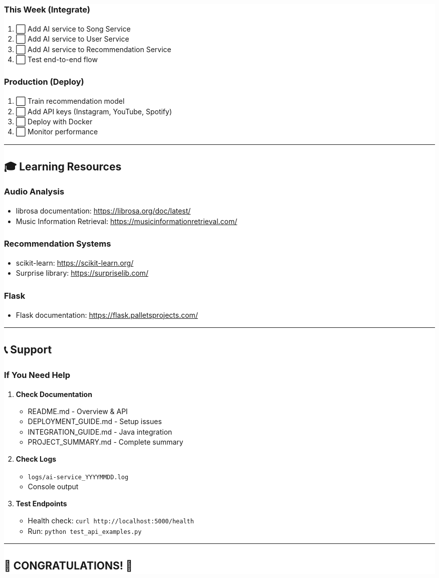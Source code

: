 ### This Week (Integrate)
1. ⬜ Add AI service to Song Service
2. ⬜ Add AI service to User Service
3. ⬜ Add AI service to Recommendation Service
4. ⬜ Test end-to-end flow

### Production (Deploy)
1. ⬜ Train recommendation model
2. ⬜ Add API keys (Instagram, YouTube, Spotify)
3. ⬜ Deploy with Docker
4. ⬜ Monitor performance

---

## 🎓 Learning Resources

### Audio Analysis
- librosa documentation: https://librosa.org/doc/latest/
- Music Information Retrieval: https://musicinformationretrieval.com/

### Recommendation Systems
- scikit-learn: https://scikit-learn.org/
- Surprise library: https://surpriselib.com/

### Flask
- Flask documentation: https://flask.palletsprojects.com/

---

## 📞 Support

### If You Need Help

1. **Check Documentation**
   - README.md - Overview & API
   - DEPLOYMENT_GUIDE.md - Setup issues
   - INTEGRATION_GUIDE.md - Java integration
   - PROJECT_SUMMARY.md - Complete summary

2. **Check Logs**
   - `logs/ai-service_YYYYMMDD.log`
   - Console output

3. **Test Endpoints**
   - Health check: `curl http://localhost:5000/health`
   - Run: `python test_api_examples.py`

---

## 🎉 CONGRATULATIONS! 🎉

